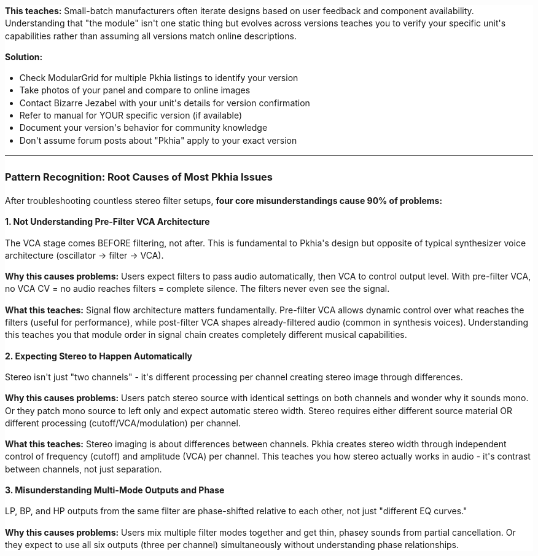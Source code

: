 **This teaches:** Small-batch manufacturers often iterate designs based on user feedback and component availability. Understanding that "the module" isn't one static thing but evolves across versions teaches you to verify your specific unit's capabilities rather than assuming all versions match online descriptions.

**Solution:**
- Check ModularGrid for multiple Pkhia listings to identify your version
- Take photos of your panel and compare to online images
- Contact Bizarre Jezabel with your unit's details for version confirmation
- Refer to manual for YOUR specific version (if available)
- Document your version's behavior for community knowledge
- Don't assume forum posts about "Pkhia" apply to your exact version

---

### **Pattern Recognition: Root Causes of Most Pkhia Issues**

After troubleshooting countless stereo filter setups, **four core misunderstandings cause 90% of problems:**

**1. Not Understanding Pre-Filter VCA Architecture**

The VCA stage comes BEFORE filtering, not after. This is fundamental to Pkhia's design but opposite of typical synthesizer voice architecture (oscillator → filter → VCA).

**Why this causes problems:** Users expect filters to pass audio automatically, then VCA to control output level. With pre-filter VCA, no VCA CV = no audio reaches filters = complete silence. The filters never even see the signal.

**What this teaches:** Signal flow architecture matters fundamentally. Pre-filter VCA allows dynamic control over what reaches the filters (useful for performance), while post-filter VCA shapes already-filtered audio (common in synthesis voices). Understanding this teaches you that module order in signal chain creates completely different musical capabilities.

**2. Expecting Stereo to Happen Automatically**

Stereo isn't just "two channels" - it's different processing per channel creating stereo image through differences.

**Why this causes problems:** Users patch stereo source with identical settings on both channels and wonder why it sounds mono. Or they patch mono source to left only and expect automatic stereo width. Stereo requires either different source material OR different processing (cutoff/VCA/modulation) per channel.

**What this teaches:** Stereo imaging is about differences between channels. Pkhia creates stereo width through independent control of frequency (cutoff) and amplitude (VCA) per channel. This teaches you how stereo actually works in audio - it's contrast between channels, not just separation.

**3. Misunderstanding Multi-Mode Outputs and Phase**

LP, BP, and HP outputs from the same filter are phase-shifted relative to each other, not just "different EQ curves."

**Why this causes problems:** Users mix multiple filter modes together and get thin, phasey sounds from partial cancellation. Or they expect to use all six outputs (three per channel) simultaneously without understanding phase relationships.
